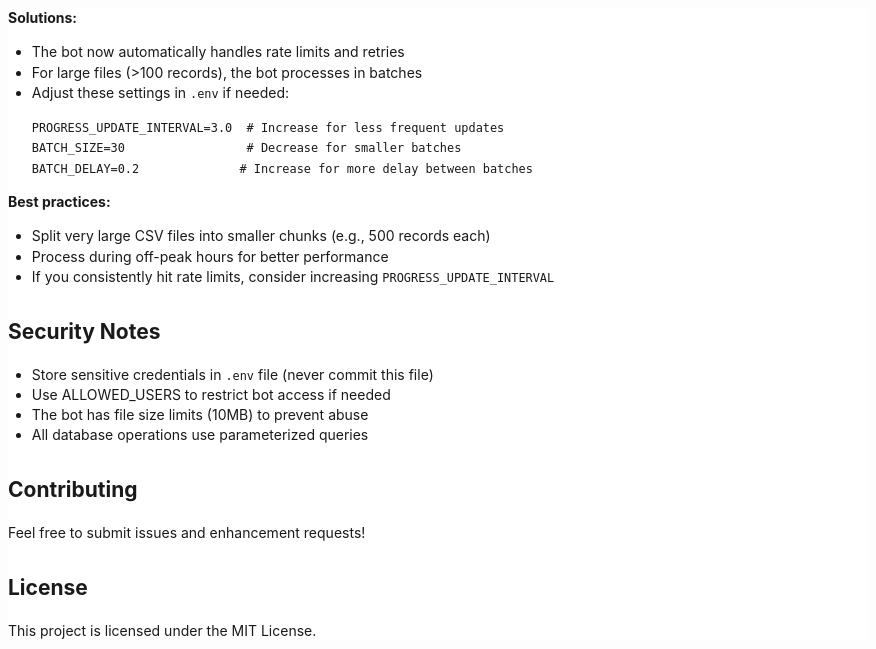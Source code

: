 **Solutions:**
- The bot now automatically handles rate limits and retries
- For large files (>100 records), the bot processes in batches
- Adjust these settings in `.env` if needed:
  ```env
  PROGRESS_UPDATE_INTERVAL=3.0  # Increase for less frequent updates
  BATCH_SIZE=30                 # Decrease for smaller batches
  BATCH_DELAY=0.2              # Increase for more delay between batches
  ```

**Best practices:**
- Split very large CSV files into smaller chunks (e.g., 500 records each)
- Process during off-peak hours for better performance
- If you consistently hit rate limits, consider increasing `PROGRESS_UPDATE_INTERVAL`

## Security Notes

- Store sensitive credentials in `.env` file (never commit this file)
- Use ALLOWED_USERS to restrict bot access if needed
- The bot has file size limits (10MB) to prevent abuse
- All database operations use parameterized queries

## Contributing

Feel free to submit issues and enhancement requests!

## License

This project is licensed under the MIT License.